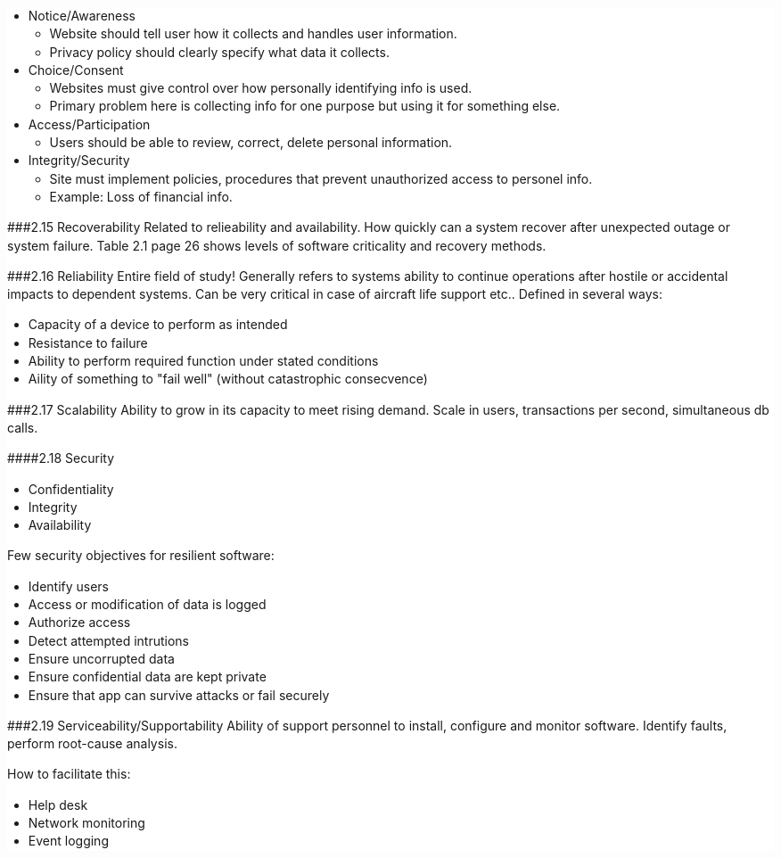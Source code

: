 * Notice/Awareness
	* Website should tell user how it collects and handles user information.
	* Privacy policy should clearly specify what data it collects.
* Choice/Consent
	* Websites must give control over how personally identifying info is used.
	* Primary problem here is collecting info for one purpose but using it for something else.
* Access/Participation
	* Users should be able to review, correct, delete personal information.
* Integrity/Security
	* Site must implement policies, procedures that prevent unauthorized access to personel info.
	* Example: Loss of financial info.

###2.15 Recoverability
Related to relieability and availability.
How quickly can a system recover after unexpected outage or system failure.
Table 2.1 page 26 shows levels of software criticality and recovery methods.

###2.16 Reliability
Entire field of study!
Generally refers to systems ability to continue operations after hostile or accidental impacts to dependent systems.
Can be very critical in case of aircraft life support etc..
Defined in several ways:

* Capacity of a device to perform as intended
* Resistance to failure
* Ability to perform required function under stated conditions
* Aility of something to "fail well" (without catastrophic consecvence)

###2.17 Scalability
Ability to grow in its capacity to meet rising demand.
Scale in users, transactions per second, simultaneous db calls.

####2.18 Security

* Confidentiality
* Integrity
* Availability

Few security objectives for resilient software:

* Identify users
* Access or modification of data is logged
* Authorize access
* Detect attempted intrutions
* Ensure uncorrupted data
* Ensure confidential data are kept private
* Ensure that app can survive attacks or fail securely

###2.19 Serviceability/Supportability
Ability of support personnel to install, configure and monitor software.
Identify faults, perform root-cause analysis.

How to facilitate this:

* Help desk
* Network monitoring
* Event logging
